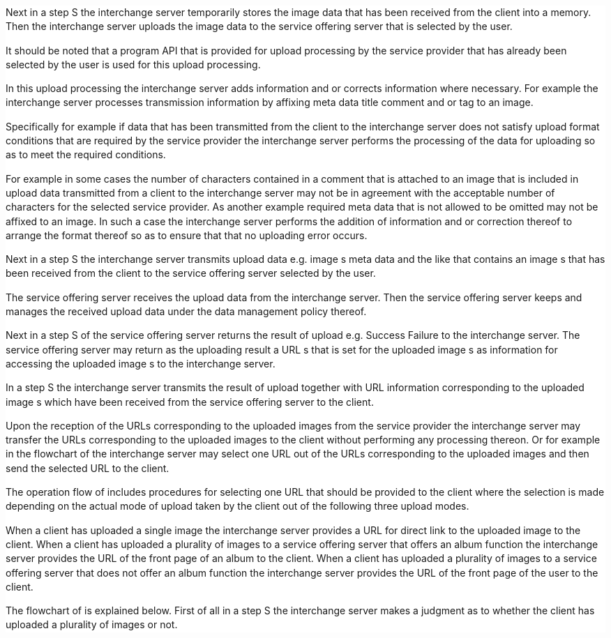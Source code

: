Next in a step S the interchange server temporarily stores the image data that has been received from the client into a memory. Then the interchange server uploads the image data to the service offering server that is selected by the user.

It should be noted that a program API that is provided for upload processing by the service provider that has already been selected by the user is used for this upload processing.

In this upload processing the interchange server adds information and or corrects information where necessary. For example the interchange server processes transmission information by affixing meta data title comment and or tag to an image.

Specifically for example if data that has been transmitted from the client to the interchange server does not satisfy upload format conditions that are required by the service provider the interchange server performs the processing of the data for uploading so as to meet the required conditions.

For example in some cases the number of characters contained in a comment that is attached to an image that is included in upload data transmitted from a client to the interchange server may not be in agreement with the acceptable number of characters for the selected service provider. As another example required meta data that is not allowed to be omitted may not be affixed to an image. In such a case the interchange server performs the addition of information and or correction thereof to arrange the format thereof so as to ensure that that no uploading error occurs.

Next in a step S the interchange server transmits upload data e.g. image s meta data and the like that contains an image s that has been received from the client to the service offering server selected by the user.

The service offering server receives the upload data from the interchange server. Then the service offering server keeps and manages the received upload data under the data management policy thereof.

Next in a step S of the service offering server returns the result of upload e.g. Success Failure to the interchange server. The service offering server may return as the uploading result a URL s that is set for the uploaded image s as information for accessing the uploaded image s to the interchange server.

In a step S the interchange server transmits the result of upload together with URL information corresponding to the uploaded image s which have been received from the service offering server to the client.

Upon the reception of the URLs corresponding to the uploaded images from the service provider the interchange server may transfer the URLs corresponding to the uploaded images to the client without performing any processing thereon. Or for example in the flowchart of the interchange server may select one URL out of the URLs corresponding to the uploaded images and then send the selected URL to the client.

The operation flow of includes procedures for selecting one URL that should be provided to the client where the selection is made depending on the actual mode of upload taken by the client out of the following three upload modes.

When a client has uploaded a single image the interchange server provides a URL for direct link to the uploaded image to the client. When a client has uploaded a plurality of images to a service offering server that offers an album function the interchange server provides the URL of the front page of an album to the client. When a client has uploaded a plurality of images to a service offering server that does not offer an album function the interchange server provides the URL of the front page of the user to the client.

The flowchart of is explained below. First of all in a step S the interchange server makes a judgment as to whether the client has uploaded a plurality of images or not.
